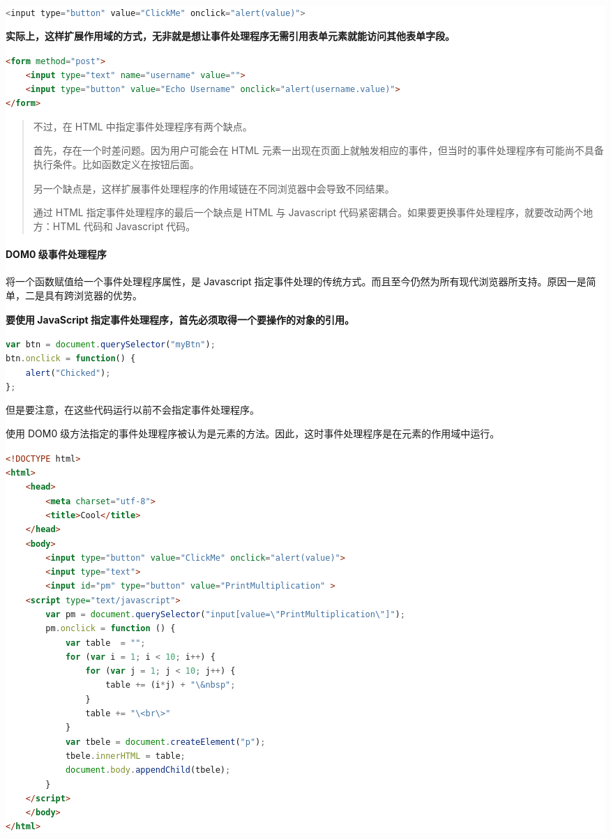 ```javascript
<input type="button" value="ClickMe" onclick="alert(value)">
```

**实际上，这样扩展作用域的方式，无非就是想让事件处理程序无需引用表单元素就能访问其他表单字段。**

```html
<form method="post">
    <input type="text" name="username" value="">
    <input type="button" value="Echo Username" onclick="alert(username.value)">
</form>
```

> 不过，在 HTML 中指定事件处理程序有两个缺点。
>
> 首先，存在一个时差问题。因为用户可能会在 HTML 元素一出现在页面上就触发相应的事件，但当时的事件处理程序有可能尚不具备执行条件。比如函数定义在按钮后面。
>
> 另一个缺点是，这样扩展事件处理程序的作用域链在不同浏览器中会导致不同结果。
>
> 通过 HTML 指定事件处理程序的最后一个缺点是 HTML 与 Javascript 代码紧密耦合。如果要更换事件处理程序，就要改动两个地方：HTML 代码和 Javascript 代码。

####  DOM0 级事件处理程序

将一个函数赋值给一个事件处理程序属性，是 Javascript 指定事件处理的传统方式。而且至今仍然为所有现代浏览器所支持。原因一是简单，二是具有跨浏览器的优势。

**要使用 JavaScript 指定事件处理程序，首先必须取得一个要操作的对象的引用。**

```javascript
var btn = document.querySelector("myBtn");
btn.onclick = function() {
    alert("Chicked");
};
```

但是要注意，在这些代码运行以前不会指定事件处理程序。

使用 DOM0 级方法指定的事件处理程序被认为是元素的方法。因此，这时事件处理程序是在元素的作用域中运行。

```html
<!DOCTYPE html>
<html>
	<head>
		<meta charset="utf-8">
		<title>Cool</title>
	</head>
	<body>
		<input type="button" value="ClickMe" onclick="alert(value)">
		<input type="text">
		<input id="pm" type="button" value="PrintMultiplication" >
	<script type="text/javascript">
		var pm = document.querySelector("input[value=\"PrintMultiplication\"]");
		pm.onclick = function () {
			var table  = "";
			for (var i = 1; i < 10; i++) {
				for (var j = 1; j < 10; j++) {
					table += (i*j) + "\&nbsp";
				}
				table += "\<br\>"
			}
			var tbele = document.createElement("p");
			tbele.innerHTML = table;
			document.body.appendChild(tbele);
		}
	</script>
	</body>
</html>
```
